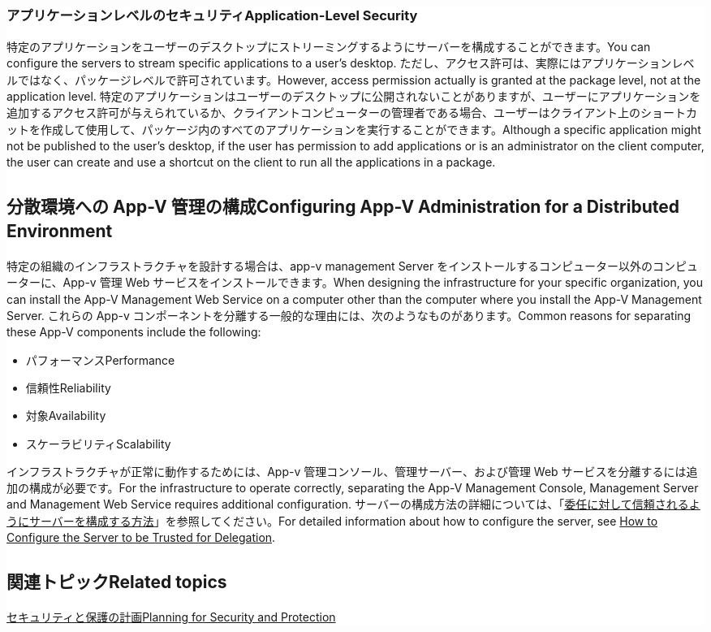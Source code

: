  

### <span data-ttu-id="3ffbc-172">アプリケーションレベルのセキュリティ</span><span class="sxs-lookup"><span data-stu-id="3ffbc-172">Application-Level Security</span></span>

<span data-ttu-id="3ffbc-173">特定のアプリケーションをユーザーのデスクトップにストリーミングするようにサーバーを構成することができます。</span><span class="sxs-lookup"><span data-stu-id="3ffbc-173">You can configure the servers to stream specific applications to a user’s desktop.</span></span> <span data-ttu-id="3ffbc-174">ただし、アクセス許可は、実際にはアプリケーションレベルではなく、パッケージレベルで許可されています。</span><span class="sxs-lookup"><span data-stu-id="3ffbc-174">However, access permission actually is granted at the package level, not at the application level.</span></span> <span data-ttu-id="3ffbc-175">特定のアプリケーションはユーザーのデスクトップに公開されないことがありますが、ユーザーにアプリケーションを追加するアクセス許可が与えられているか、クライアントコンピューターの管理者である場合、ユーザーはクライアント上のショートカットを作成して使用して、パッケージ内のすべてのアプリケーションを実行することができます。</span><span class="sxs-lookup"><span data-stu-id="3ffbc-175">Although a specific application might not be published to the user’s desktop, if the user has permission to add applications or is an administrator on the client computer, the user can create and use a shortcut on the client to run all the applications in a package.</span></span>

## <span data-ttu-id="3ffbc-176">分散環境への App-V 管理の構成</span><span class="sxs-lookup"><span data-stu-id="3ffbc-176">Configuring App-V Administration for a Distributed Environment</span></span>


<span data-ttu-id="3ffbc-177">特定の組織のインフラストラクチャを設計する場合は、app-v management Server をインストールするコンピューター以外のコンピューターに、App-v 管理 Web サービスをインストールできます。</span><span class="sxs-lookup"><span data-stu-id="3ffbc-177">When designing the infrastructure for your specific organization, you can install the App-V Management Web Service on a computer other than the computer where you install the App-V Management Server.</span></span> <span data-ttu-id="3ffbc-178">これらの App-v コンポーネントを分離する一般的な理由には、次のようなものがあります。</span><span class="sxs-lookup"><span data-stu-id="3ffbc-178">Common reasons for separating these App-V components include the following:</span></span>

-   <span data-ttu-id="3ffbc-179">パフォーマンス</span><span class="sxs-lookup"><span data-stu-id="3ffbc-179">Performance</span></span>

-   <span data-ttu-id="3ffbc-180">信頼性</span><span class="sxs-lookup"><span data-stu-id="3ffbc-180">Reliability</span></span>

-   <span data-ttu-id="3ffbc-181">対象</span><span class="sxs-lookup"><span data-stu-id="3ffbc-181">Availability</span></span>

-   <span data-ttu-id="3ffbc-182">スケーラビリティ</span><span class="sxs-lookup"><span data-stu-id="3ffbc-182">Scalability</span></span>

<span data-ttu-id="3ffbc-183">インフラストラクチャが正常に動作するためには、App-v 管理コンソール、管理サーバー、および管理 Web サービスを分離するには追加の構成が必要です。</span><span class="sxs-lookup"><span data-stu-id="3ffbc-183">For the infrastructure to operate correctly, separating the App-V Management Console, Management Server and Management Web Service requires additional configuration.</span></span> <span data-ttu-id="3ffbc-184">サーバーの構成方法の詳細については、「[委任に対して信頼されるようにサーバーを構成する方法](how-to-configure-the-server-to-be-trusted-for-delegation.md)」を参照してください。</span><span class="sxs-lookup"><span data-stu-id="3ffbc-184">For detailed information about how to configure the server, see [How to Configure the Server to be Trusted for Delegation](how-to-configure-the-server-to-be-trusted-for-delegation.md).</span></span>

## <span data-ttu-id="3ffbc-185">関連トピック</span><span class="sxs-lookup"><span data-stu-id="3ffbc-185">Related topics</span></span>


[<span data-ttu-id="3ffbc-186">セキュリティと保護の計画</span><span class="sxs-lookup"><span data-stu-id="3ffbc-186">Planning for Security and Protection</span></span>](planning-for-security-and-protection.md)

 

 





